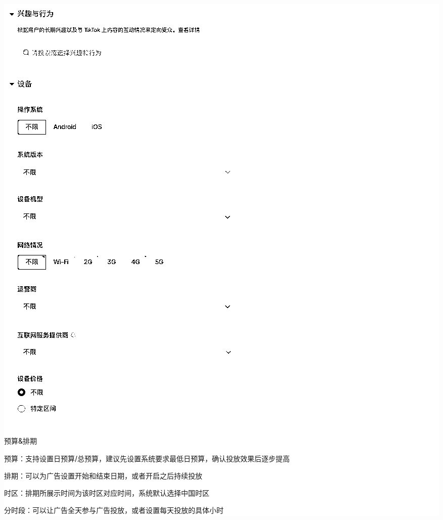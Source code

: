 ![](img/b269c89249ae3ed2e68445826de3aea4.png)

预算&排期

预算：支持设置日预算/总预算，建议先设置系统要求最低日预算，确认投放效果后逐步提高

排期：可以为广告设置开始和结束日期，或者开启之后持续投放

时区：排期所展示时间为该时区对应时间，系统默认选择中国时区

分时段：可以让广告全天参与广告投放，或者设置每天投放的具体小时
